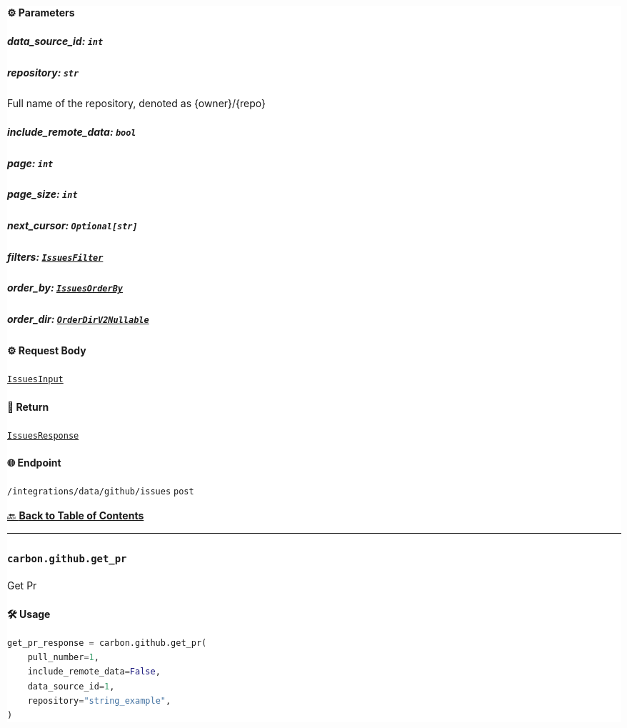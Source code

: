 #### ⚙️ Parameters<a id="⚙️-parameters"></a>

##### data_source_id: `int`<a id="data_source_id-int"></a>

##### repository: `str`<a id="repository-str"></a>

Full name of the repository, denoted as {owner}/{repo}

##### include_remote_data: `bool`<a id="include_remote_data-bool"></a>

##### page: `int`<a id="page-int"></a>

##### page_size: `int`<a id="page_size-int"></a>

##### next_cursor: `Optional[str]`<a id="next_cursor-optionalstr"></a>

##### filters: [`IssuesFilter`](./carbon/type/issues_filter.py)<a id="filters-issuesfiltercarbontypeissues_filterpy"></a>


##### order_by: [`IssuesOrderBy`](./carbon/type/issues_order_by.py)<a id="order_by-issuesorderbycarbontypeissues_order_bypy"></a>

##### order_dir: [`OrderDirV2Nullable`](./carbon/type/order_dir_v2_nullable.py)<a id="order_dir-orderdirv2nullablecarbontypeorder_dir_v2_nullablepy"></a>

#### ⚙️ Request Body<a id="⚙️-request-body"></a>

[`IssuesInput`](./carbon/type/issues_input.py)
#### 🔄 Return<a id="🔄-return"></a>

[`IssuesResponse`](./carbon/pydantic/issues_response.py)

#### 🌐 Endpoint<a id="🌐-endpoint"></a>

`/integrations/data/github/issues` `post`

[🔙 **Back to Table of Contents**](#table-of-contents)

---

### `carbon.github.get_pr`<a id="carbongithubget_pr"></a>

Get Pr

#### 🛠️ Usage<a id="🛠️-usage"></a>

```python
get_pr_response = carbon.github.get_pr(
    pull_number=1,
    include_remote_data=False,
    data_source_id=1,
    repository="string_example",
)
```
